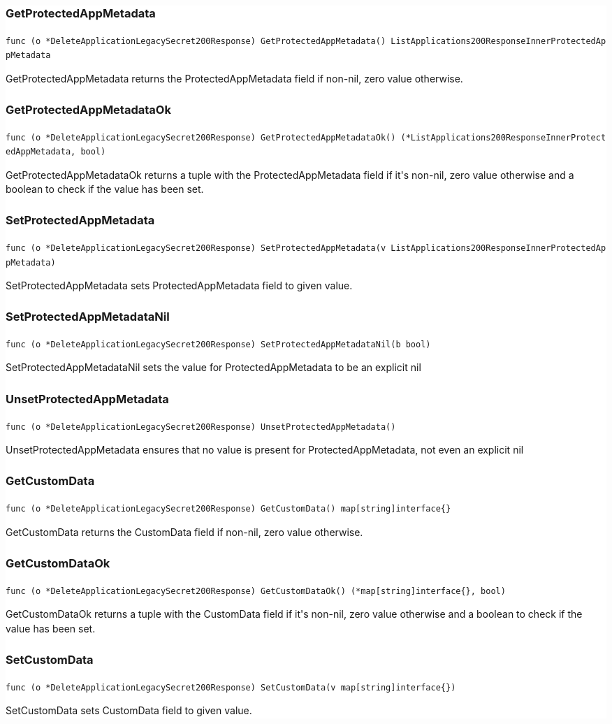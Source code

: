 
### GetProtectedAppMetadata

`func (o *DeleteApplicationLegacySecret200Response) GetProtectedAppMetadata() ListApplications200ResponseInnerProtectedAppMetadata`

GetProtectedAppMetadata returns the ProtectedAppMetadata field if non-nil, zero value otherwise.

### GetProtectedAppMetadataOk

`func (o *DeleteApplicationLegacySecret200Response) GetProtectedAppMetadataOk() (*ListApplications200ResponseInnerProtectedAppMetadata, bool)`

GetProtectedAppMetadataOk returns a tuple with the ProtectedAppMetadata field if it's non-nil, zero value otherwise
and a boolean to check if the value has been set.

### SetProtectedAppMetadata

`func (o *DeleteApplicationLegacySecret200Response) SetProtectedAppMetadata(v ListApplications200ResponseInnerProtectedAppMetadata)`

SetProtectedAppMetadata sets ProtectedAppMetadata field to given value.


### SetProtectedAppMetadataNil

`func (o *DeleteApplicationLegacySecret200Response) SetProtectedAppMetadataNil(b bool)`

 SetProtectedAppMetadataNil sets the value for ProtectedAppMetadata to be an explicit nil

### UnsetProtectedAppMetadata
`func (o *DeleteApplicationLegacySecret200Response) UnsetProtectedAppMetadata()`

UnsetProtectedAppMetadata ensures that no value is present for ProtectedAppMetadata, not even an explicit nil
### GetCustomData

`func (o *DeleteApplicationLegacySecret200Response) GetCustomData() map[string]interface{}`

GetCustomData returns the CustomData field if non-nil, zero value otherwise.

### GetCustomDataOk

`func (o *DeleteApplicationLegacySecret200Response) GetCustomDataOk() (*map[string]interface{}, bool)`

GetCustomDataOk returns a tuple with the CustomData field if it's non-nil, zero value otherwise
and a boolean to check if the value has been set.

### SetCustomData

`func (o *DeleteApplicationLegacySecret200Response) SetCustomData(v map[string]interface{})`

SetCustomData sets CustomData field to given value.
